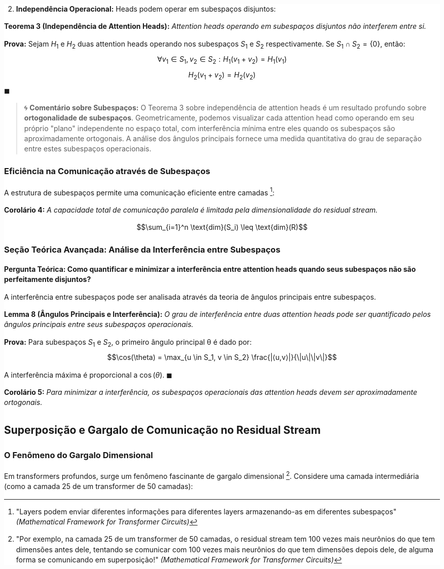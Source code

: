 2. **Independência Operacional:** Heads podem operar em subespaços disjuntos:

**Teorema 3 (Independência de Attention Heads):** *Attention heads operando em subespaços disjuntos não interferem entre si.*

**Prova:**
Sejam $H_1$ e $H_2$ duas attention heads operando nos subespaços $S_1$ e $S_2$ respectivamente.
Se $S_1 \cap S_2 = \{0\}$, então:
$$\forall v_1 \in S_1, v_2 \in S_2: H_1(v_1 + v_2) = H_1(v_1)$$
$$H_2(v_1 + v_2) = H_2(v_2)$$ $\blacksquare$

> 🌀 **Comentário sobre Subespaços:** O Teorema 3 sobre independência de attention heads é um resultado profundo sobre **ortogonalidade de subespaços**. Geometricamente, podemos visualizar cada attention head como operando em seu próprio "plano" independente no espaço total, com interferência mínima entre eles quando os subespaços são aproximadamente ortogonais. A análise dos ângulos principais fornece uma medida quantitativa do grau de separação entre estes subespaços operacionais.

### Eficiência na Comunicação através de Subespaços

A estrutura de subespaços permite uma comunicação eficiente entre camadas [^12]:

**Corolário 4:** *A capacidade total de comunicação paralela é limitada pela dimensionalidade do residual stream.*

$$\sum_{i=1}^n \text{dim}(S_i) \leq \text{dim}(R)$$

### Seção Teórica Avançada: Análise da Interferência entre Subespaços

**Pergunta Teórica: Como quantificar e minimizar a interferência entre attention heads quando seus subespaços não são perfeitamente disjuntos?**

A interferência entre subespaços pode ser analisada através da teoria de ângulos principais entre subespaços.

**Lemma 8 (Ângulos Principais e Interferência):** *O grau de interferência entre duas attention heads pode ser quantificado pelos ângulos principais entre seus subespaços operacionais.*

**Prova:**
Para subespaços $S_1$ e $S_2$, o primeiro ângulo principal θ é dado por:
$$\cos(\theta) = \max_{u \in S_1, v \in S_2} \frac{|⟨u,v⟩|}{\|u\|\|v\|}$$

A interferência máxima é proporcional a $\cos(\theta)$. $\blacksquare$

**Corolário 5:** *Para minimizar a interferência, os subespaços operacionais das attention heads devem ser aproximadamente ortogonais.*

[^10]: "O residual stream é um espaço vetorial de alta dimensionalidade. Em modelos pequenos, pode ter centenas de dimensões; em modelos grandes pode chegar a dezenas de milhares" *(Mathematical Framework for Transformer Circuits)*

[^11]: "Isto é especialmente importante no caso de attention heads, já que cada head individual opera em subespaços comparativamente pequenos (frequentemente 64 ou 128 dimensões), e pode facilmente escrever em subespaços completamente disjuntos e não interagir" *(Mathematical Framework for Transformer Circuits)*

[^12]: "Layers podem enviar diferentes informações para diferentes layers armazenando-as em diferentes subespaços" *(Mathematical Framework for Transformer Circuits)*

## Superposição e Gargalo de Comunicação no Residual Stream

### O Fenômeno do Gargalo Dimensional

Em transformers profundos, surge um fenômeno fascinante de gargalo dimensional [^13]. Considere uma camada intermediária (como a camada 25 de um transformer de 50 camadas):


[^1]: "Uma das principais características da arquitetura de alto nível de um transformer é que cada camada adiciona seus resultados ao que chamamos de 'residual stream'" *(Mathematical Framework for Transformer Circuits)*
[^2]: "Uma consequência especialmente útil do residual stream ser linear é que podemos pensar em 'virtual weights' implícitos conectando diretamente qualquer par de camadas" *(Mathematical Framework for Transformer Circuits)*
[^3]: "O residual stream tem uma estrutura profundamente linear. Cada camada realiza uma transformação linear arbitrária para 'ler' informações do residual stream no início, e realiza outra transformação linear antes de adicionar para 'escrever' sua saída de volta ao residual stream" *(Mathematical Framework for Transformer Circuits)*
[^4]: "Virtual weights são o produto dos pesos de saída de uma camada com os pesos de entrada de outra, e descrevem a extensão em que uma camada posterior lê as informações escritas por uma camada anterior" *(Mathematical Framework for Transformer Circuits)*
[^5]: "O residual stream é um espaço vetorial de alta dimensão. Em modelos pequenos, pode ter centenas de dimensões; em modelos grandes pode chegar a dezenas de milhares" *(Mathematical Framework for Transformer Circuits)*
[^6]: "O residual stream tem uma estrutura profundamente linear. Cada camada realiza uma transformação linear arbitrária para 'ler' informações do residual stream no início, e realiza outra transformação linear antes de adicionar para 'escrever' sua saída de volta ao residual stream" *(Mathematical Framework for Transformer Circuits)*
[^7]: "Uma vez adicionada, a informação persiste em um subespaço a menos que outra camada ativamente a delete. Desta perspectiva, dimensões do residual stream tornam-se algo como 'memória' ou 'bandwidth'" *(Mathematical Framework for Transformer Circuits)*
[^8]: "Uma consequência especialmente útil da linearidade do residual stream é que podemos pensar em 'virtual weights' implícitos conectando diretamente qualquer par de camadas, mesmo aquelas separadas por muitas outras camadas" *(Mathematical Framework for Transformer Circuits)*
[^9]: "Os virtual weights são o produto dos pesos de saída de uma camada com os pesos de entrada de outra, e descrevem a extensão em que uma camada posterior lê as informações escritas por uma camada anterior" *(Mathematical Framework for Transformer Circuits)*
[^13]: "Por exemplo, na camada 25 de um transformer de 50 camadas, o residual stream tem 100 vezes mais neurônios do que tem dimensões antes dele, tentando se comunicar com 100 vezes mais neurônios do que tem dimensões depois dele, de alguma forma se comunicando em superposição!" *(Mathematical Framework for Transformer Circuits)*
[^14]: "Chamamos tensores como este de 'ativações gargalo' e esperamos que sejam excepcionalmente desafiadores de interpretar" *(Mathematical Framework for Transformer Circuits)*
[^15]: "Talvez devido a esta alta demanda por bandwidth do residual stream, vimos indícios de que alguns neurônios MLP e attention heads podem desempenhar um tipo de papel de 'gerenciamento de memória', limpando dimensões do residual stream definidas por outras camadas ao ler informações e escrever a versão negativa" *(Mathematical Framework for Transformer Circuits)*
[^16]: "Alguns neurônios MLP têm similaridade cossenoidal muito negativa entre seus pesos de entrada e saída, o que pode indicar deleção de informação do residual stream. Similarmente, algumas attention heads têm autovalores grandes e negativos em sua matriz WOWV e principalmente atendem ao token atual, potencialmente servindo como um mecanismo para deletar informação" *(Mathematical Framework for Transformer Circuits)*
